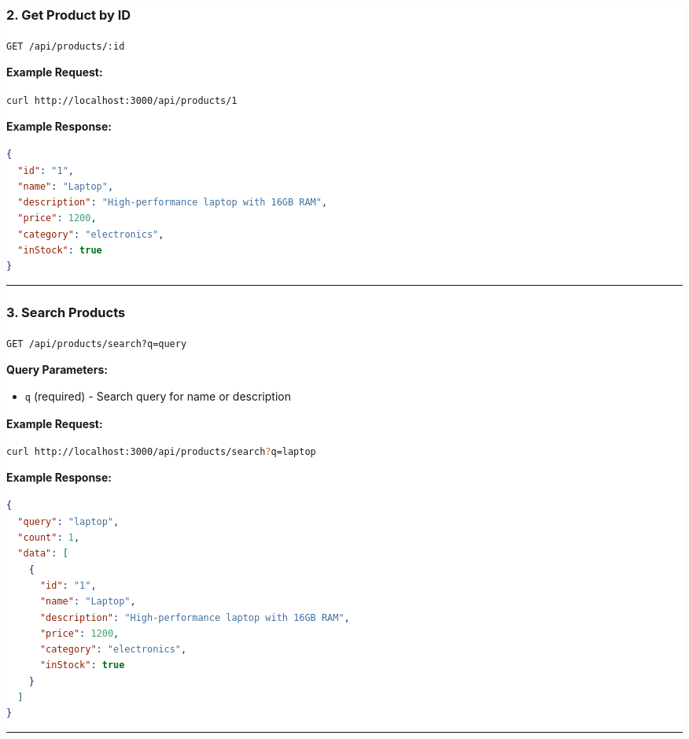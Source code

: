 
### 2. Get Product by ID
```http
GET /api/products/:id
```

**Example Request:**
```bash
curl http://localhost:3000/api/products/1
```

**Example Response:**
```json
{
  "id": "1",
  "name": "Laptop",
  "description": "High-performance laptop with 16GB RAM",
  "price": 1200,
  "category": "electronics",
  "inStock": true
}
```

---

### 3. Search Products
```http
GET /api/products/search?q=query
```

**Query Parameters:**
- `q` (required) - Search query for name or description

**Example Request:**
```bash
curl http://localhost:3000/api/products/search?q=laptop
```

**Example Response:**
```json
{
  "query": "laptop",
  "count": 1,
  "data": [
    {
      "id": "1",
      "name": "Laptop",
      "description": "High-performance laptop with 16GB RAM",
      "price": 1200,
      "category": "electronics",
      "inStock": true
    }
  ]
}
```

---